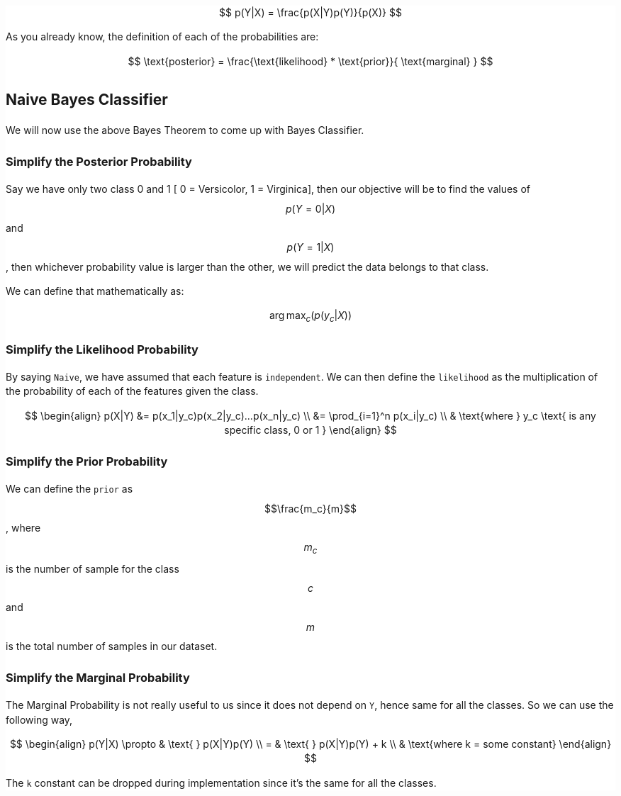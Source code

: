 $$
p(Y|X) = \frac{p(X|Y)p(Y)}{p(X)}
$$

As you already know, the definition of each of the probabilities are:

$$
\text{posterior} = \frac{\text{likelihood}  * \text{prior}}{ \text{marginal} } 
$$

## Naive Bayes Classifier 
We will now use the above Bayes Theorem to come up with Bayes Classifier. 

### Simplify the Posterior Probability
Say we have only two class 0 and 1 [ 0 = Versicolor, 1 = Virginica], then our objective will be to find the values of $$p(Y=0|X) $$and $$p(Y=1|X) $$, then whichever probability value is larger than the other, we will predict the data belongs to that class.

We can define that mathematically as:

$$
\arg\max_{c} (p(y_c|X) ) 
$$

### Simplify the Likelihood Probability
By saying `Naive`, we have assumed that each feature is `independent`. We can then define the `likelihood` as the multiplication of the probability of each of the features given the class.

$$
\begin{align} 
p(X|Y) &= p(x_1|y_c)p(x_2|y_c)...p(x_n|y_c) \\
&= \prod_{i=1}^n p(x_i|y_c) \\
& \text{where }  y_c \text{ is any specific class, 0 or 1 }
\end{align}
$$

### Simplify the Prior Probability
We can define the `prior` as $$\frac{m_c}{m}$$, where $$m_c$$ is the number of sample for the class $$c$$ and $$m$$ is the total number of samples in our dataset.

### Simplify the Marginal Probability
The Marginal Probability is not really useful to us since it does not depend on `Y`, hence same for all the classes. So we can use the following way,

$$
\begin{align}
p(Y|X) \propto & \text{ } p(X|Y)p(Y) \\
= & \text{ } p(X|Y)p(Y) + k \\
& \text{where  k = some constant}
\end{align}
$$

The `k` constant can be dropped during implementation since it’s the same for all the classes.
